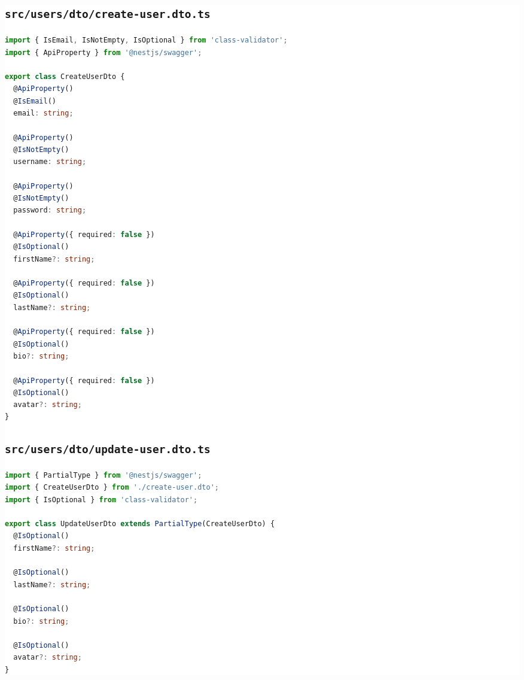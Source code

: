 ## `src/users/dto/create-user.dto.ts`

```typescript
import { IsEmail, IsNotEmpty, IsOptional } from 'class-validator';
import { ApiProperty } from '@nestjs/swagger';

export class CreateUserDto {
  @ApiProperty()
  @IsEmail()
  email: string;

  @ApiProperty()
  @IsNotEmpty()
  username: string;

  @ApiProperty()
  @IsNotEmpty()
  password: string;

  @ApiProperty({ required: false })
  @IsOptional()
  firstName?: string;

  @ApiProperty({ required: false })
  @IsOptional()
  lastName?: string;

  @ApiProperty({ required: false })
  @IsOptional()
  bio?: string;

  @ApiProperty({ required: false })
  @IsOptional()
  avatar?: string;
}
```

## `src/users/dto/update-user.dto.ts`

```typescript
import { PartialType } from '@nestjs/swagger';
import { CreateUserDto } from './create-user.dto';
import { IsOptional } from 'class-validator';

export class UpdateUserDto extends PartialType(CreateUserDto) {
  @IsOptional()
  firstName?: string;

  @IsOptional()
  lastName?: string;

  @IsOptional()
  bio?: string;

  @IsOptional()
  avatar?: string;
}
```
